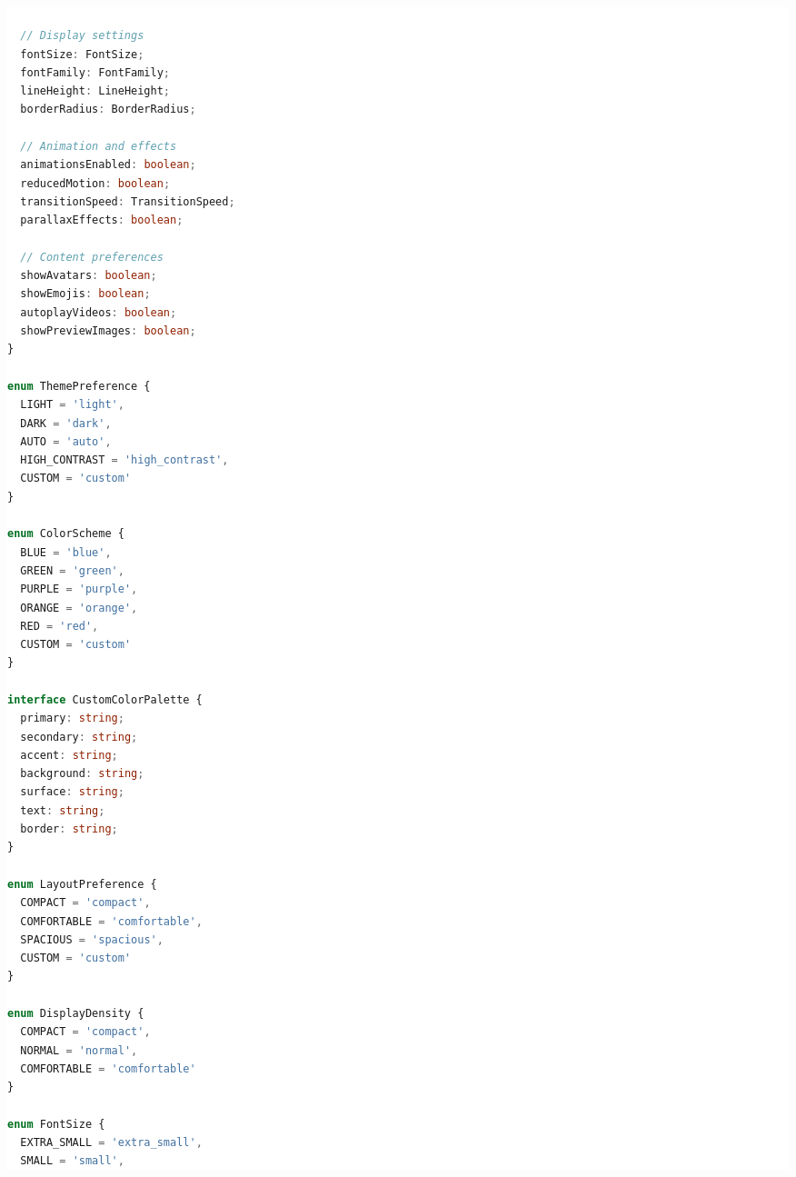 ```typescript
  
  // Display settings
  fontSize: FontSize;
  fontFamily: FontFamily;
  lineHeight: LineHeight;
  borderRadius: BorderRadius;
  
  // Animation and effects
  animationsEnabled: boolean;
  reducedMotion: boolean;
  transitionSpeed: TransitionSpeed;
  parallaxEffects: boolean;
  
  // Content preferences
  showAvatars: boolean;
  showEmojis: boolean;
  autoplayVideos: boolean;
  showPreviewImages: boolean;
}

enum ThemePreference {
  LIGHT = 'light',
  DARK = 'dark',
  AUTO = 'auto',
  HIGH_CONTRAST = 'high_contrast',
  CUSTOM = 'custom'
}

enum ColorScheme {
  BLUE = 'blue',
  GREEN = 'green',
  PURPLE = 'purple',
  ORANGE = 'orange',
  RED = 'red',
  CUSTOM = 'custom'
}

interface CustomColorPalette {
  primary: string;
  secondary: string;
  accent: string;
  background: string;
  surface: string;
  text: string;
  border: string;
}

enum LayoutPreference {
  COMPACT = 'compact',
  COMFORTABLE = 'comfortable',
  SPACIOUS = 'spacious',
  CUSTOM = 'custom'
}

enum DisplayDensity {
  COMPACT = 'compact',
  NORMAL = 'normal',
  COMFORTABLE = 'comfortable'
}

enum FontSize {
  EXTRA_SMALL = 'extra_small',
  SMALL = 'small',
```